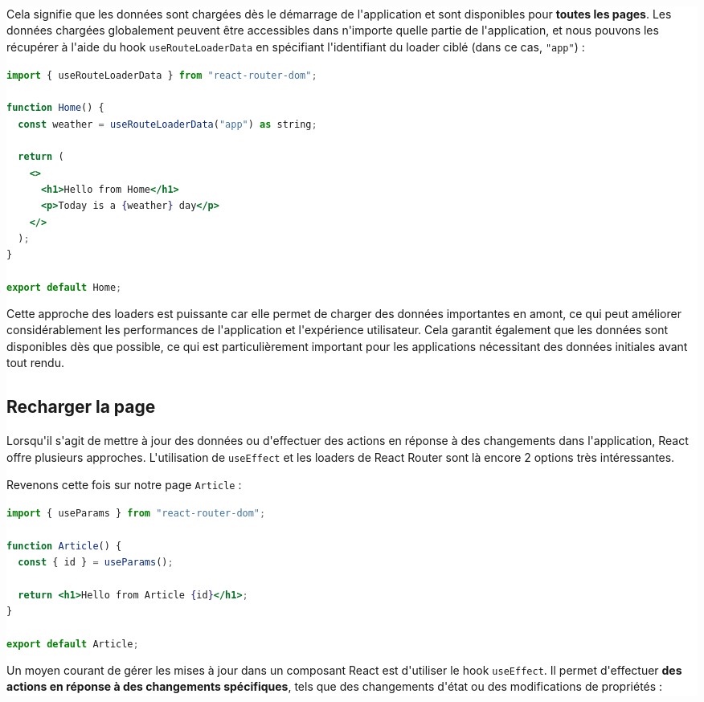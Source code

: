Cela signifie que les données sont chargées dès le démarrage de l'application et sont disponibles pour **toutes les pages**.
Les données chargées globalement peuvent être accessibles dans n'importe quelle partie de l'application, et nous pouvons les récupérer à l'aide du hook `useRouteLoaderData` en spécifiant l'identifiant du loader ciblé (dans ce cas, `"app"`)&nbsp;:

```jsx
import { useRouteLoaderData } from "react-router-dom";

function Home() {
  const weather = useRouteLoaderData("app") as string;

  return (
    <>
      <h1>Hello from Home</h1>
      <p>Today is a {weather} day</p>
    </>
  );
}

export default Home;
```

Cette approche des loaders est puissante car elle permet de charger des données importantes en amont, ce qui peut améliorer considérablement les performances de l'application et l'expérience utilisateur.
Cela garantit également que les données sont disponibles dès que possible, ce qui est particulièrement important pour les applications nécessitant des données initiales avant tout rendu.

## Recharger la page

Lorsqu'il s'agit de mettre à jour des données ou d'effectuer des actions en réponse à des changements dans l'application, React offre plusieurs approches.
L'utilisation de `useEffect` et les loaders de React Router sont là encore 2 options très intéressantes.

Revenons cette fois sur notre page `Article`&nbsp;:

```jsx
import { useParams } from "react-router-dom";

function Article() {
  const { id } = useParams();

  return <h1>Hello from Article {id}</h1>;
}

export default Article;
```

Un moyen courant de gérer les mises à jour dans un composant React est d'utiliser le hook `useEffect`.
Il permet d'effectuer **des actions en réponse à des changements spécifiques**, tels que des changements d'état ou des modifications de propriétés&nbsp;:
